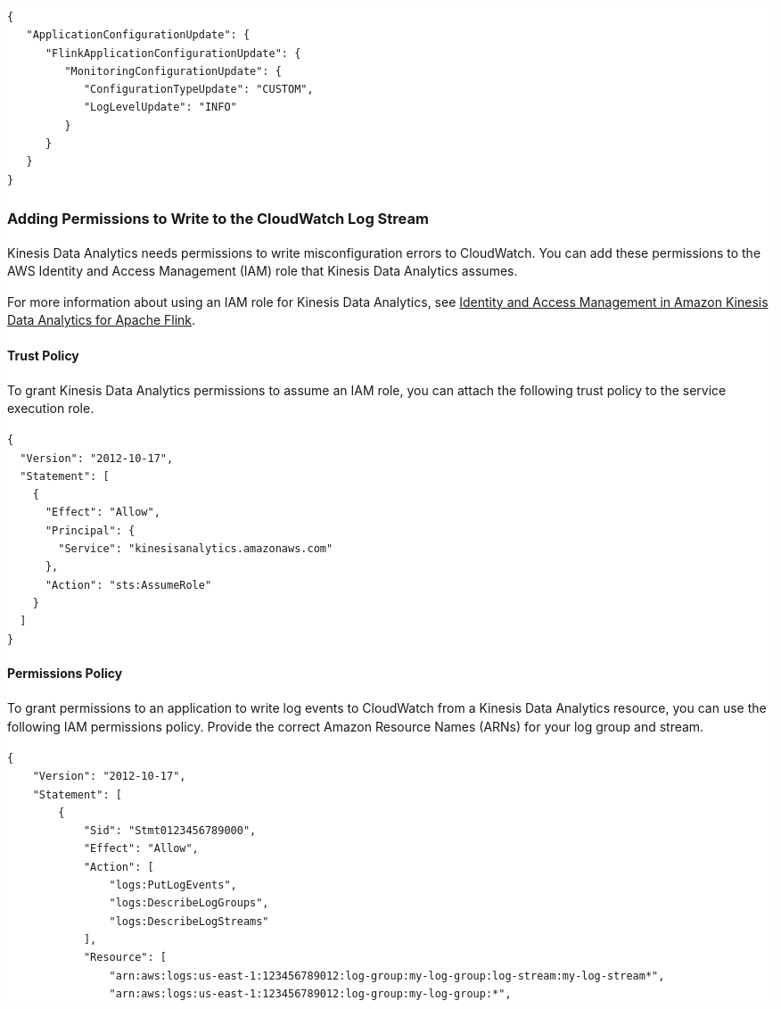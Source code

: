 ```
{
   "ApplicationConfigurationUpdate": {
      "FlinkApplicationConfigurationUpdate": { 
         "MonitoringConfigurationUpdate": { 
            "ConfigurationTypeUpdate": "CUSTOM",
            "LogLevelUpdate": "INFO"
         }
      }
   }
}
```

### Adding Permissions to Write to the CloudWatch Log Stream<a name="enable_putlogevents"></a>

Kinesis Data Analytics needs permissions to write misconfiguration errors to CloudWatch\. You can add these permissions to the AWS Identity and Access Management \(IAM\) role that Kinesis Data Analytics assumes\.

For more information about using an IAM role for Kinesis Data Analytics, see [Identity and Access Management in Amazon Kinesis Data Analytics for Apache Flink](how-iam.md)\.

#### Trust Policy<a name="enable_putlogevents_trust_policy"></a>

To grant Kinesis Data Analytics permissions to assume an IAM role, you can attach the following trust policy to the service execution role\.

```
{
  "Version": "2012-10-17",
  "Statement": [
    {
      "Effect": "Allow",
      "Principal": {
        "Service": "kinesisanalytics.amazonaws.com"
      },
      "Action": "sts:AssumeRole"
    }
  ]
}
```

#### Permissions Policy<a name="enable_putlogevents_permissions_policy"></a>

To grant permissions to an application to write log events to CloudWatch from a Kinesis Data Analytics resource, you can use the following IAM permissions policy\. Provide the correct Amazon Resource Names \(ARNs\) for your log group and stream\.

```
{
    "Version": "2012-10-17",
    "Statement": [
        {
            "Sid": "Stmt0123456789000",
            "Effect": "Allow",
            "Action": [
                "logs:PutLogEvents",
                "logs:DescribeLogGroups",
                "logs:DescribeLogStreams"
            ],
            "Resource": [
                "arn:aws:logs:us-east-1:123456789012:log-group:my-log-group:log-stream:my-log-stream*",
                "arn:aws:logs:us-east-1:123456789012:log-group:my-log-group:*",
```